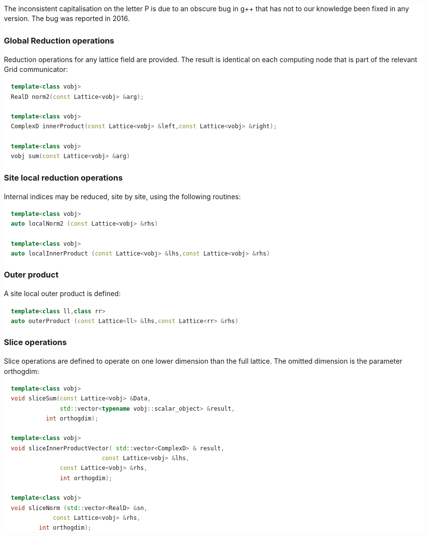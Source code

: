 The inconsistent capitalisation on the letter P is due to an obscure bug in g++ that has not to
our knowledge been fixed in any version. The bug was reported in 2016.

### Global Reduction operations

Reduction operations for any lattice field are provided. The result is identical on each computing node
that is part of the relevant Grid communicator:

```c++
  template<class vobj> 
  RealD norm2(const Lattice<vobj> &arg);

  template<class vobj> 
  ComplexD innerProduct(const Lattice<vobj> &left,const Lattice<vobj> &right);

  template<class vobj> 
  vobj sum(const Lattice<vobj> &arg)
```

### Site local reduction operations

Internal indices may be reduced, site by site, using the following routines:

```c++
  template<class vobj>
  auto localNorm2 (const Lattice<vobj> &rhs)

  template<class vobj>
  auto localInnerProduct (const Lattice<vobj> &lhs,const Lattice<vobj> &rhs) 
```

### Outer product

A site local outer product is defined:

```c++
  template<class ll,class rr>
  auto outerProduct (const Lattice<ll> &lhs,const Lattice<rr> &rhs)
```

### Slice operations

Slice operations are defined to operate on one lower dimension than the full lattice. The omitted dimension
is the parameter orthogdim:

```c++
  template<class vobj> 
  void sliceSum(const Lattice<vobj> &Data,
                std::vector<typename vobj::scalar_object> &result,
 	        int orthogdim);

  template<class vobj> 
  void sliceInnerProductVector( std::vector<ComplexD> & result, 
	                        const Lattice<vobj> &lhs,
	 			const Lattice<vobj> &rhs,
				int orthogdim); 

  template<class vobj> 
  void sliceNorm (std::vector<RealD> &sn,
       		  const Lattice<vobj> &rhs,
		  int orthogdim);
```
